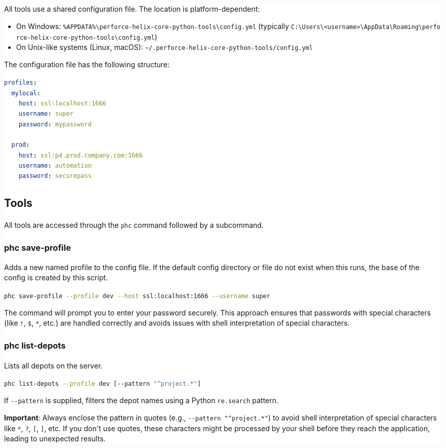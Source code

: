 All tools use a shared configuration file. The location is platform-dependent:

- On Windows: `%APPDATA%\perforce-helix-core-python-tools\config.yml` (typically `C:\Users\<username>\AppData\Roaming\perforce-helix-core-python-tools\config.yml`)
- On Unix-like systems (Linux, macOS): `~/.perforce-helix-core-python-tools/config.yml`

The configuration file has the following structure:

```yaml
profiles:
  mylocal:
    host: ssl:localhost:1666
    username: super
    password: mypassword

  prod:
    host: ssl:p4.prod.company.com:1666
    username: automation
    password: securepass
```

## Tools

All tools are accessed through the `phc` command followed by a subcommand.

### phc save-profile

Adds a new named profile to the config file. If the default config directory or file do not exist when this runs, 
the base of the config is created by this script.

```bash
phc save-profile --profile dev --host ssl:localhost:1666 --username super
```

The command will prompt you to enter your password securely. This approach ensures that passwords with special 
characters (like `!`, `$`, `*`, etc.) are handled correctly and avoids issues with shell interpretation of special 
characters.

### phc list-depots

Lists all depots on the server.

```bash
phc list-depots --profile dev [--pattern "^project.*"]
```

If `--pattern` is supplied, filters the depot names using a Python `re.search` pattern. 

**Important**: Always enclose the pattern in quotes (e.g., `--pattern "^project.*"`) to avoid shell interpretation of 
special characters like `*`, `?`, `[`, `]`, etc. If you don't use quotes, these characters might be processed by your 
shell before they reach the application, leading to unexpected results.
